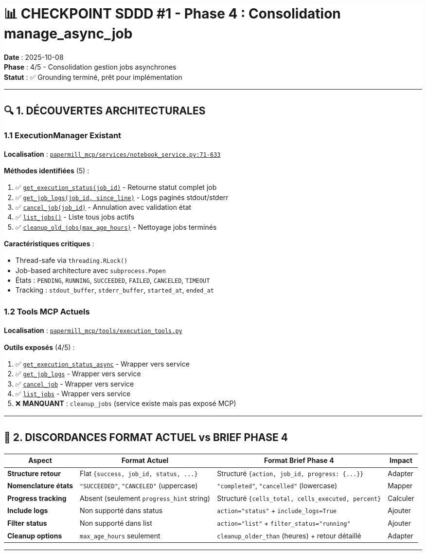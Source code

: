 # 📊 CHECKPOINT SDDD #1 - Phase 4 : Consolidation manage_async_job

**Date** : 2025-10-08  
**Phase** : 4/5 - Consolidation gestion jobs asynchrones  
**Statut** : ✅ Grounding terminé, prêt pour implémentation

---

## 🔍 1. DÉCOUVERTES ARCHITECTURALES

### 1.1 ExecutionManager Existant

**Localisation** : [`papermill_mcp/services/notebook_service.py:71-633`](papermill_mcp/services/notebook_service.py)

**Méthodes identifiées** (5) :
1. ✅ [`get_execution_status(job_id)`](papermill_mcp/services/notebook_service.py:339-372) - Retourne statut complet job
2. ✅ [`get_job_logs(job_id, since_line)`](papermill_mcp/services/notebook_service.py:374-407) - Logs paginés stdout/stderr
3. ✅ [`cancel_job(job_id)`](papermill_mcp/services/notebook_service.py:409-446) - Annulation avec validation état
4. ✅ [`list_jobs()`](papermill_mcp/services/notebook_service.py:448-472) - Liste tous jobs actifs
5. ✅ [`cleanup_old_jobs(max_age_hours)`](papermill_mcp/services/notebook_service.py:604-633) - Nettoyage jobs terminés

**Caractéristiques critiques** :
- Thread-safe via `threading.RLock()`
- Job-based architecture avec `subprocess.Popen`
- États : `PENDING`, `RUNNING`, `SUCCEEDED`, `FAILED`, `CANCELED`, `TIMEOUT`
- Tracking : `stdout_buffer`, `stderr_buffer`, `started_at`, `ended_at`

### 1.2 Tools MCP Actuels

**Localisation** : [`papermill_mcp/tools/execution_tools.py`](papermill_mcp/tools/execution_tools.py)

**Outils exposés** (4/5) :
1. ✅ [`get_execution_status_async`](papermill_mcp/tools/execution_tools.py:813-838) - Wrapper vers service
2. ✅ [`get_job_logs`](papermill_mcp/tools/execution_tools.py:841-867) - Wrapper vers service
3. ✅ [`cancel_job`](papermill_mcp/tools/execution_tools.py:870-895) - Wrapper vers service
4. ✅ [`list_jobs`](papermill_mcp/tools/execution_tools.py:898-919) - Wrapper vers service
5. ❌ **MANQUANT** : `cleanup_jobs` (service existe mais pas exposé MCP)

---

## 🎯 2. DISCORDANCES FORMAT ACTUEL vs BRIEF PHASE 4

| Aspect | Format Actuel | Format Brief Phase 4 | Impact |
|--------|---------------|----------------------|--------|
| **Structure retour** | Flat `{success, job_id, status, ...}` | Structuré `{action, job_id, progress: {...}}` | Adapter |
| **Nomenclature états** | `"SUCCEEDED"`, `"CANCELED"` (uppercase) | `"completed"`, `"cancelled"` (lowercase) | Mapper |
| **Progress tracking** | Absent (seulement `progress_hint` string) | Structuré `{cells_total, cells_executed, percent}` | Calculer |
| **Include logs** | Non supporté dans status | `action="status"` + `include_logs=True` | Ajouter |
| **Filter status** | Non supporté dans list | `action="list"` + `filter_status="running"` | Ajouter |
| **Cleanup options** | `max_age_hours` seulement | `cleanup_older_than` (heures) + retour détaillé | Adapter |

---